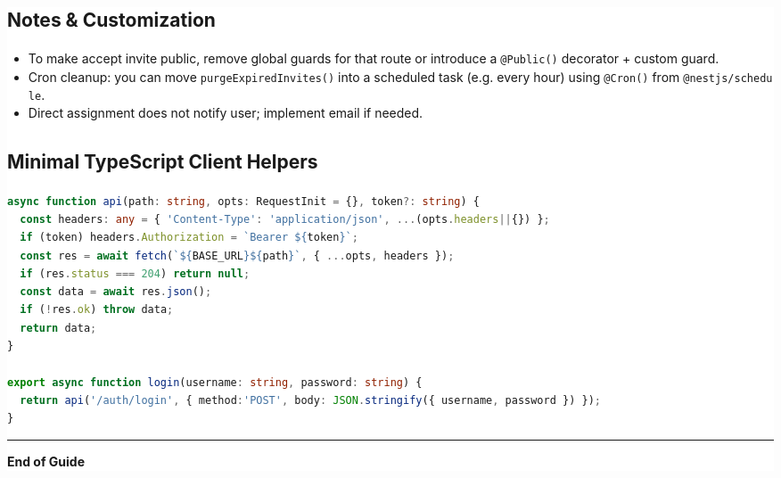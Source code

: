 ## Notes & Customization
- To make accept invite public, remove global guards for that route or introduce a `@Public()` decorator + custom guard.
- Cron cleanup: you can move `purgeExpiredInvites()` into a scheduled task (e.g. every hour) using `@Cron()` from `@nestjs/schedule`.
- Direct assignment does not notify user; implement email if needed.

## Minimal TypeScript Client Helpers
```ts
async function api(path: string, opts: RequestInit = {}, token?: string) {
  const headers: any = { 'Content-Type': 'application/json', ...(opts.headers||{}) };
  if (token) headers.Authorization = `Bearer ${token}`;
  const res = await fetch(`${BASE_URL}${path}`, { ...opts, headers });
  if (res.status === 204) return null;
  const data = await res.json();
  if (!res.ok) throw data;
  return data;
}

export async function login(username: string, password: string) {
  return api('/auth/login', { method:'POST', body: JSON.stringify({ username, password }) });
}
```

---
**End of Guide**
